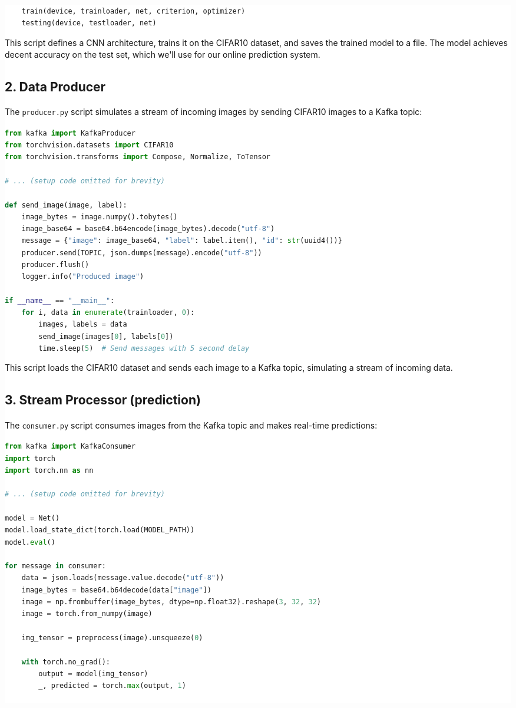 ```python
    train(device, trainloader, net, criterion, optimizer)
    testing(device, testloader, net)
```

This script defines a CNN architecture, trains it on the CIFAR10 dataset, and saves the trained model to a file. The model achieves decent accuracy on the test set, which we'll use for our online prediction system.

## 2. Data Producer

The `producer.py` script simulates a stream of incoming images by sending CIFAR10 images to a Kafka topic:

```python
from kafka import KafkaProducer
from torchvision.datasets import CIFAR10
from torchvision.transforms import Compose, Normalize, ToTensor

# ... (setup code omitted for brevity)

def send_image(image, label):
    image_bytes = image.numpy().tobytes()
    image_base64 = base64.b64encode(image_bytes).decode("utf-8")
    message = {"image": image_base64, "label": label.item(), "id": str(uuid4())}
    producer.send(TOPIC, json.dumps(message).encode("utf-8"))
    producer.flush()
    logger.info("Produced image")

if __name__ == "__main__":
    for i, data in enumerate(trainloader, 0):
        images, labels = data
        send_image(images[0], labels[0])
        time.sleep(5)  # Send messages with 5 second delay
```

This script loads the CIFAR10 dataset and sends each image to a Kafka topic, simulating a stream of incoming data.

## 3. Stream Processor (prediction)

The `consumer.py` script consumes images from the Kafka topic and makes real-time predictions:

```python
from kafka import KafkaConsumer
import torch
import torch.nn as nn

# ... (setup code omitted for brevity)

model = Net()
model.load_state_dict(torch.load(MODEL_PATH))
model.eval()

for message in consumer:
    data = json.loads(message.value.decode("utf-8"))
    image_bytes = base64.b64decode(data["image"])
    image = np.frombuffer(image_bytes, dtype=np.float32).reshape(3, 32, 32)
    image = torch.from_numpy(image)
    
    img_tensor = preprocess(image).unsqueeze(0)
    
    with torch.no_grad():
        output = model(img_tensor)
        _, predicted = torch.max(output, 1)
    
```
